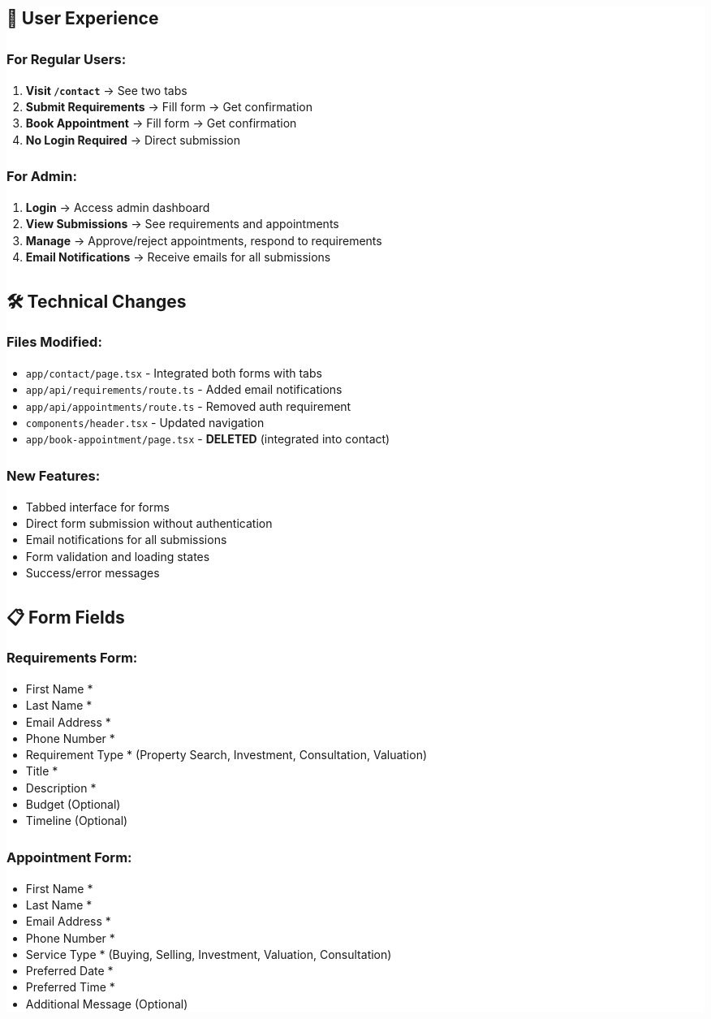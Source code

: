## 🎯 **User Experience**

### **For Regular Users:**
1. **Visit `/contact`** → See two tabs
2. **Submit Requirements** → Fill form → Get confirmation
3. **Book Appointment** → Fill form → Get confirmation
4. **No Login Required** → Direct submission

### **For Admin:**
1. **Login** → Access admin dashboard
2. **View Submissions** → See requirements and appointments
3. **Manage** → Approve/reject appointments, respond to requirements
4. **Email Notifications** → Receive emails for all submissions

## 🛠️ **Technical Changes**

### **Files Modified:**
- `app/contact/page.tsx` - Integrated both forms with tabs
- `app/api/requirements/route.ts` - Added email notifications
- `app/api/appointments/route.ts` - Removed auth requirement
- `components/header.tsx` - Updated navigation
- `app/book-appointment/page.tsx` - **DELETED** (integrated into contact)

### **New Features:**
- Tabbed interface for forms
- Direct form submission without authentication
- Email notifications for all submissions
- Form validation and loading states
- Success/error messages

## 📋 **Form Fields**

### **Requirements Form:**
- First Name *
- Last Name *
- Email Address *
- Phone Number *
- Requirement Type * (Property Search, Investment, Consultation, Valuation)
- Title *
- Description *
- Budget (Optional)
- Timeline (Optional)

### **Appointment Form:**
- First Name *
- Last Name *
- Email Address *
- Phone Number *
- Service Type * (Buying, Selling, Investment, Valuation, Consultation)
- Preferred Date *
- Preferred Time *
- Additional Message (Optional)
